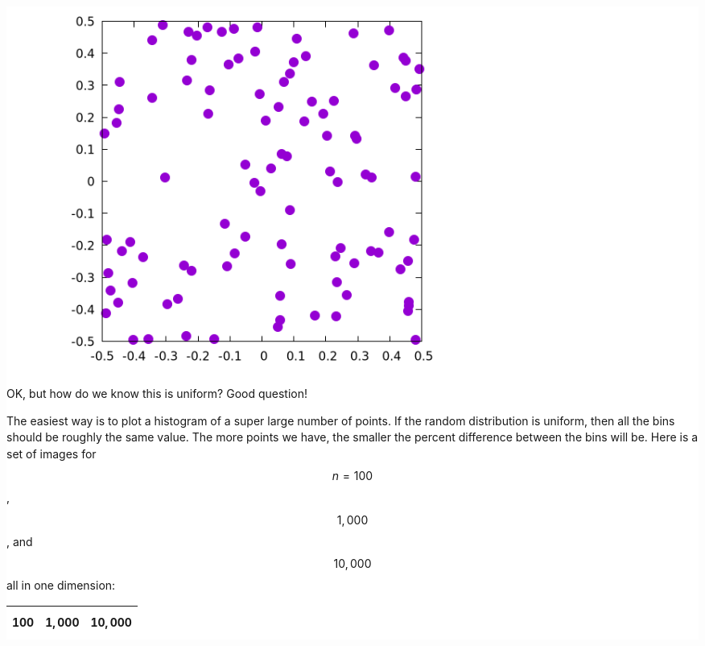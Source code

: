 <p>
    <img  class="center" src="res/rand_dist.png" style="width:70%" />
</p>

OK, but how do we know this is uniform?
Good question!

The easiest way is to plot a histogram of a super large number of points.
If the random distribution is uniform, then all the bins should be roughly the same value.
The more points we have, the smaller the percent difference between the bins will be.
Here is a set of images for $$n=100$$, $$1,000$$, and $$10,000$$ all in one dimension:


| $$100$$ | $$1,000$$ | $$10,000$$ |
|---------|-----------|------------|